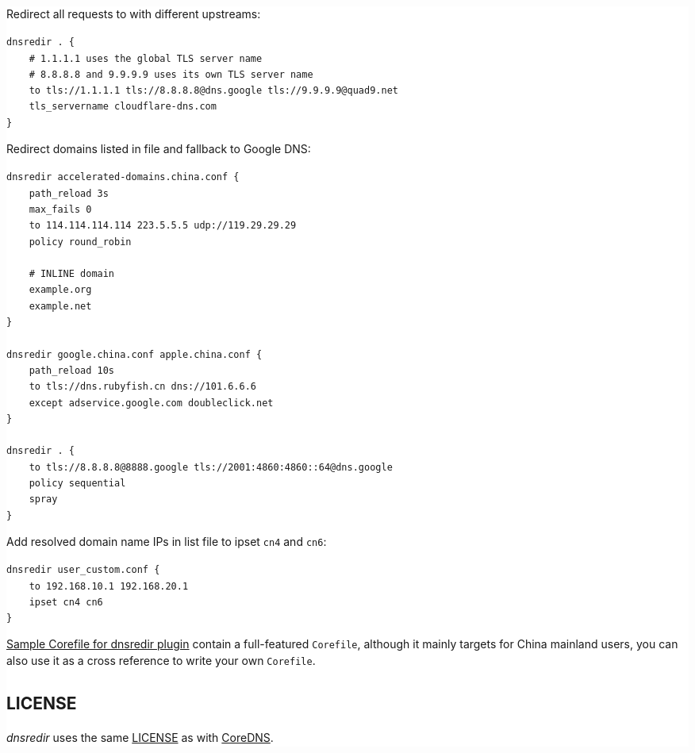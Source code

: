 Redirect all requests to with different upstreams:

```Corefile
dnsredir . {
    # 1.1.1.1 uses the global TLS server name
    # 8.8.8.8 and 9.9.9.9 uses its own TLS server name
    to tls://1.1.1.1 tls://8.8.8.8@dns.google tls://9.9.9.9@quad9.net
    tls_servername cloudflare-dns.com
}
```

Redirect domains listed in file and fallback to Google DNS:

```Corefile
dnsredir accelerated-domains.china.conf {
    path_reload 3s
    max_fails 0
    to 114.114.114.114 223.5.5.5 udp://119.29.29.29
    policy round_robin

    # INLINE domain
    example.org
    example.net
}

dnsredir google.china.conf apple.china.conf {
    path_reload 10s
    to tls://dns.rubyfish.cn dns://101.6.6.6
    except adservice.google.com doubleclick.net
}

dnsredir . {
    to tls://8.8.8.8@8888.google tls://2001:4860:4860::64@dns.google
    policy sequential
    spray
}
```

Add resolved domain name IPs in list file to ipset `cn4` and `cn6`:

```Corefile
dnsredir user_custom.conf {
    to 192.168.10.1 192.168.20.1
    ipset cn4 cn6
}
```

[Sample Corefile for dnsredir plugin](https://gist.github.com/leiless/5fbdeafb69d56fe737ba639ded9ac124) contain a full-featured `Corefile`, although it mainly targets for China mainland users, you can also use it as a cross reference to write your own `Corefile`.

## LICENSE

*dnsredir* uses the same [LICENSE](LICENSE) as with [CoreDNS](https://github.com/wireguard-go/dns).

